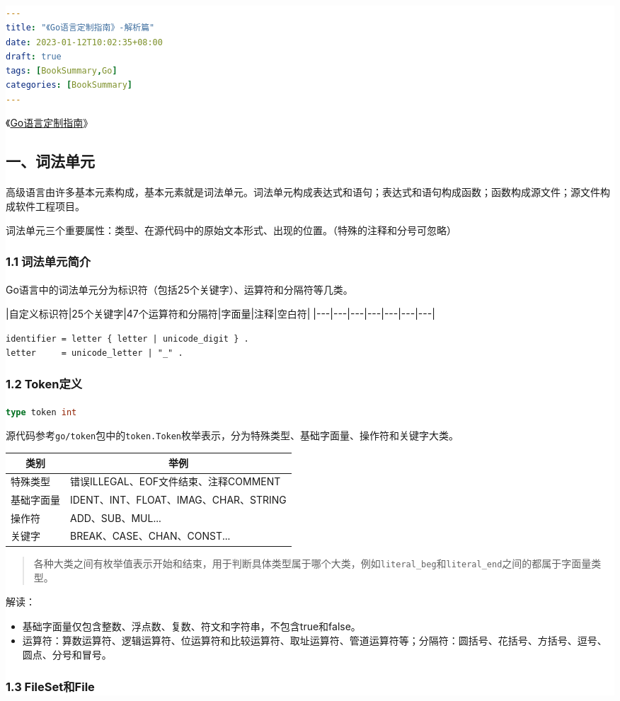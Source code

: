 ```yaml
---
title: "《Go语言定制指南》-解析篇"
date: 2023-01-12T10:02:35+08:00
draft: true
tags: [BookSummary,Go]
categories: [BookSummary]
---
```


《[Go语言定制指南](https://item.kongfz.com/book/49334060.html)》

## 一、词法单元

高级语言由许多基本元素构成，基本元素就是词法单元。词法单元构成表达式和语句；表达式和语句构成函数；函数构成源文件；源文件构成软件工程项目。

词法单元三个重要属性：类型、在源代码中的原始文本形式、出现的位置。（特殊的注释和分号可忽略）

### 1.1 词法单元简介

Go语言中的词法单元分为标识符（包括25个关键字）、运算符和分隔符等几类。

|自定义标识符|25个关键字|47个运算符和分隔符|字面量|注释|空白符|
|---|---|---|---|---|---|---|

```ABNF
identifier = letter { letter | unicode_digit } .
letter     = unicode_letter | "_" .
```

### 1.2 Token定义

```Go
type token int
```

源代码参考`go/token`包中的`token.Token`枚举表示，分为特殊类型、基础字面量、操作符和关键字大类。

|类别|举例|
|---|---|
|特殊类型|错误ILLEGAL、EOF文件结束、注释COMMENT|
|基础字面量|IDENT、INT、FLOAT、IMAG、CHAR、STRING|
|操作符|ADD、SUB、MUL...|
|关键字|BREAK、CASE、CHAN、CONST...|

> 各种大类之间有枚举值表示开始和结束，用于判断具体类型属于哪个大类，例如`literal_beg`和`literal_end`之间的都属于字面量类型。

解读：

- 基础字面量仅包含整数、浮点数、复数、符文和字符串，不包含true和false。
- 运算符：算数运算符、逻辑运算符、位运算符和比较运算符、取址运算符、管道运算符等；分隔符：圆括号、花括号、方括号、逗号、圆点、分号和冒号。

### 1.3 FileSet和File
